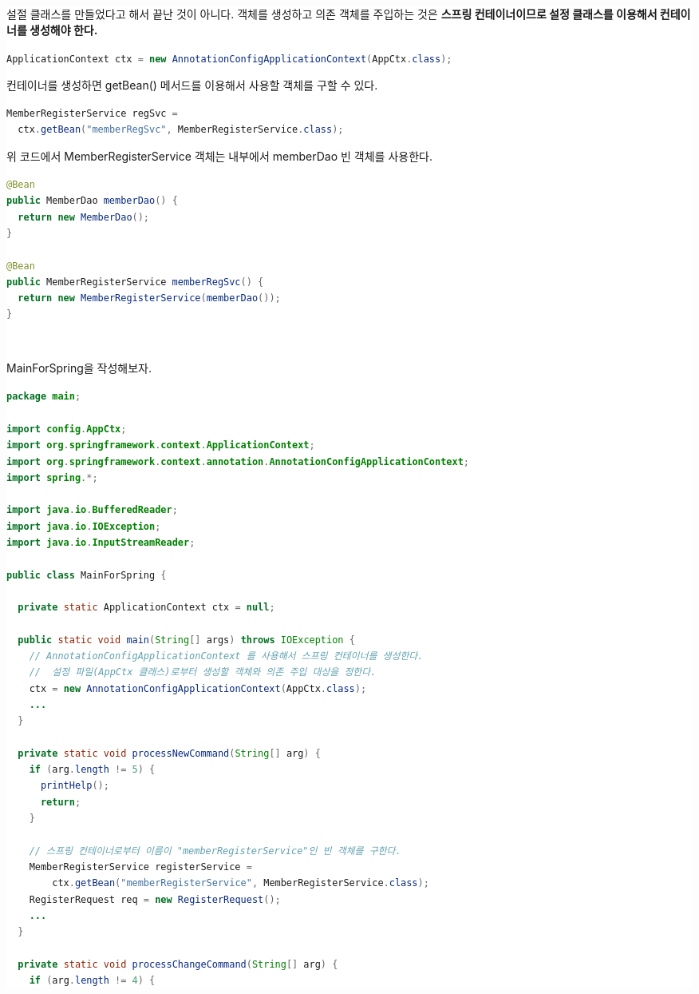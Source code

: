 설절 클래스를 만들었다고 해서 끝난 것이 아니다. 객체를 생성하고 의존 객체를 주입하는 것은 **스프링 컨테이너이므로 설정 클래스를 이용해서 컨테이너를 생성해야 한다.**

```java
ApplicationContext ctx = new AnnotationConfigApplicationContext(AppCtx.class);
```

컨테이너를 생성하면 getBean() 메서드를 이용해서 사용할 객체를 구할 수 있다.

```java
MemberRegisterService regSvc =
  ctx.getBean("memberRegSvc", MemberRegisterService.class);
```

위 코드에서 MemberRegisterService 객체는 내부에서 memberDao 빈 객체를 사용한다.

```java
@Bean
public MemberDao memberDao() {
  return new MemberDao();
}

@Bean
public MemberRegisterService memberRegSvc() {
  return new MemberRegisterService(memberDao());
}
```

<br>

MainForSpring을 작성해보자.

```java
package main;

import config.AppCtx;
import org.springframework.context.ApplicationContext;
import org.springframework.context.annotation.AnnotationConfigApplicationContext;
import spring.*;

import java.io.BufferedReader;
import java.io.IOException;
import java.io.InputStreamReader;

public class MainForSpring {

  private static ApplicationContext ctx = null;

  public static void main(String[] args) throws IOException {
    // AnnotationConfigApplicationContext 를 사용해서 스프링 컨테이너를 생성한다.
    //  설정 파일(AppCtx 클래스)로부터 생성할 객체와 의존 주입 대상을 정한다.
    ctx = new AnnotationConfigApplicationContext(AppCtx.class);
    ...
  }

  private static void processNewCommand(String[] arg) {
    if (arg.length != 5) {
      printHelp();
      return;
    }
    
    // 스프링 컨테이너로부터 이름이 "memberRegisterService"인 빈 객체를 구한다.
    MemberRegisterService registerService =
        ctx.getBean("memberRegisterService", MemberRegisterService.class);
    RegisterRequest req = new RegisterRequest();
    ...
  }

  private static void processChangeCommand(String[] arg) {
    if (arg.length != 4) {
```